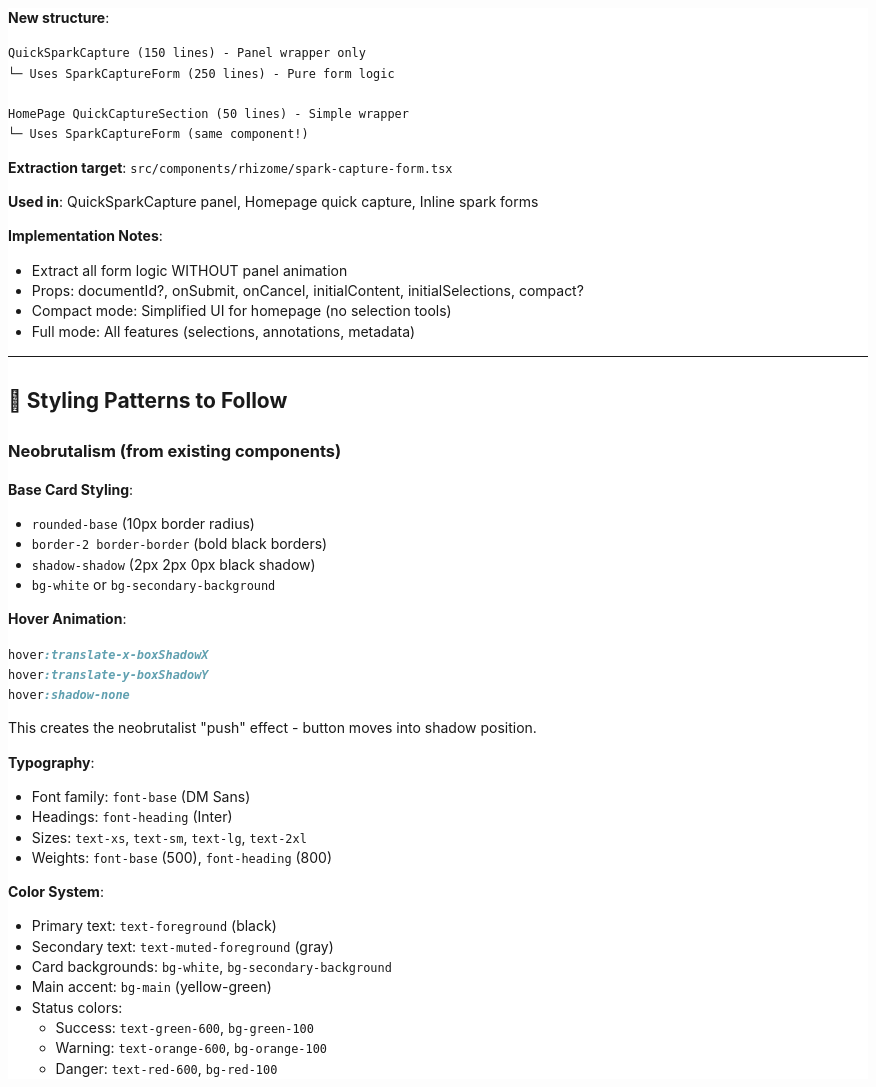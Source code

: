 **New structure**:
```
QuickSparkCapture (150 lines) - Panel wrapper only
└─ Uses SparkCaptureForm (250 lines) - Pure form logic

HomePage QuickCaptureSection (50 lines) - Simple wrapper
└─ Uses SparkCaptureForm (same component!)
```

**Extraction target**: `src/components/rhizome/spark-capture-form.tsx`

**Used in**: QuickSparkCapture panel, Homepage quick capture, Inline spark forms

**Implementation Notes**:
- Extract all form logic WITHOUT panel animation
- Props: documentId?, onSubmit, onCancel, initialContent, initialSelections, compact?
- Compact mode: Simplified UI for homepage (no selection tools)
- Full mode: All features (selections, annotations, metadata)

---

## 🎨 Styling Patterns to Follow

### Neobrutalism (from existing components)

**Base Card Styling**:
- `rounded-base` (10px border radius)
- `border-2 border-border` (bold black borders)
- `shadow-shadow` (2px 2px 0px black shadow)
- `bg-white` or `bg-secondary-background`

**Hover Animation**:
```css
hover:translate-x-boxShadowX
hover:translate-y-boxShadowY
hover:shadow-none
```
This creates the neobrutalist "push" effect - button moves into shadow position.

**Typography**:
- Font family: `font-base` (DM Sans)
- Headings: `font-heading` (Inter)
- Sizes: `text-xs`, `text-sm`, `text-lg`, `text-2xl`
- Weights: `font-base` (500), `font-heading` (800)

**Color System**:
- Primary text: `text-foreground` (black)
- Secondary text: `text-muted-foreground` (gray)
- Card backgrounds: `bg-white`, `bg-secondary-background`
- Main accent: `bg-main` (yellow-green)
- Status colors:
  - Success: `text-green-600`, `bg-green-100`
  - Warning: `text-orange-600`, `bg-orange-100`
  - Danger: `text-red-600`, `bg-red-100`
